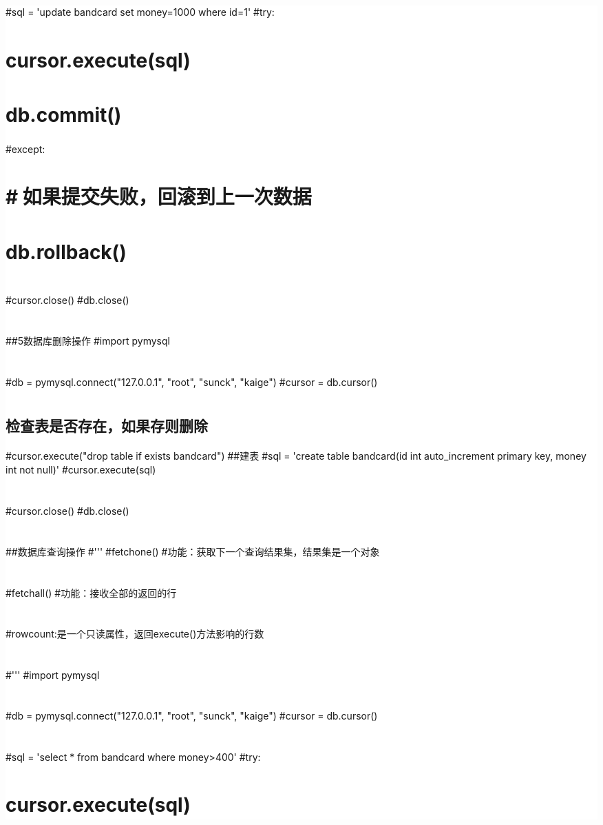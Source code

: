 # 
#sql = 'update bandcard set money=1000 where id=1'
#try:
#    cursor.execute(sql)
#    db.commit()
#except:
#    # 如果提交失败，回滚到上一次数据
#    db.rollback()
# 
# 
#cursor.close()
#db.close()
# 
# 
# 
##5数据库删除操作
#import pymysql
# 
#db = pymysql.connect("127.0.0.1", "root", "sunck", "kaige")
#cursor = db.cursor()
# 
## 检查表是否存在，如果存则删除
#cursor.execute("drop table if exists bandcard")
##建表
#sql = 'create table bandcard(id int auto_increment primary key, money int not null)'
#cursor.execute(sql)
# 
# 
#cursor.close()
#db.close()
# 
# 
# 
##数据库查询操作
#'''
#fetchone()
#功能：获取下一个查询结果集，结果集是一个对象
# 
#fetchall()
#功能：接收全部的返回的行
# 
#rowcount:是一个只读属性，返回execute()方法影响的行数
# 
#'''
#import pymysql
# 
#db = pymysql.connect("127.0.0.1", "root", "sunck", "kaige")
#cursor = db.cursor()
# 
# 
# 
#sql = 'select * from bandcard where money>400'
#try:
#    cursor.execute(sql)